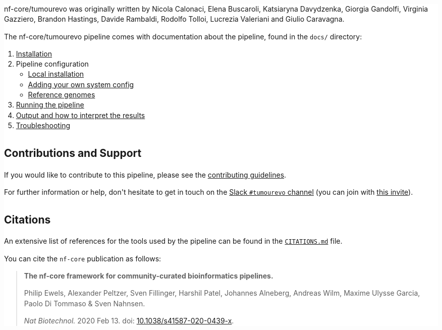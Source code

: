 nf-core/tumourevo was originally written by Nicola Calonaci, Elena Buscaroli, Katsiaryna Davydzenka, Giorgia Gandolfi, Virginia Gazziero, Brandon Hastings, Davide Rambaldi, Rodolfo Tolloi, Lucrezia Valeriani and Giulio Caravagna.

The nf-core/tumourevo pipeline comes with documentation about the pipeline, found in the `docs/` directory:

1. [Installation](https://nf-co.re/usage/installation)
2. Pipeline configuration
   - [Local installation](https://nf-co.re/usage/local_installation)
   - [Adding your own system config](https://nf-co.re/usage/adding_own_config)
   - [Reference genomes](https://nf-co.re/usage/reference_genomes)
3. [Running the pipeline](docs/usage.md)
4. [Output and how to interpret the results](docs/output.md)
5. [Troubleshooting](https://nf-co.re/usage/troubleshooting)



## Contributions and Support

If you would like to contribute to this pipeline, please see the [contributing guidelines](.github/CONTRIBUTING.md).

For further information or help, don't hesitate to get in touch on the [Slack `#tumourevo` channel](https://nfcore.slack.com/channels/tumourevo) (you can join with [this invite](https://nf-co.re/join/slack)).

## Citations





An extensive list of references for the tools used by the pipeline can be found in the [`CITATIONS.md`](CITATIONS.md) file.

You can cite the `nf-core` publication as follows:

> **The nf-core framework for community-curated bioinformatics pipelines.**
>
> Philip Ewels, Alexander Peltzer, Sven Fillinger, Harshil Patel, Johannes Alneberg, Andreas Wilm, Maxime Ulysse Garcia, Paolo Di Tommaso & Sven Nahnsen.
>
> _Nat Biotechnol._ 2020 Feb 13. doi: [10.1038/s41587-020-0439-x](https://dx.doi.org/10.1038/s41587-020-0439-x).
